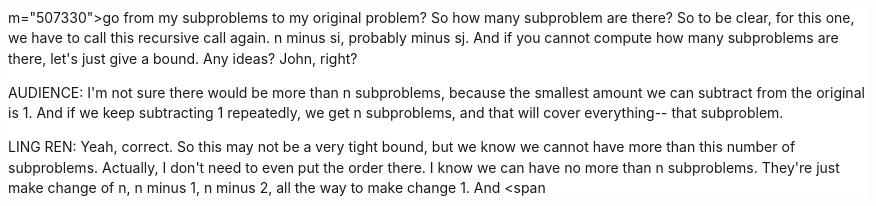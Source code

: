   m="507330">go</span> <span m="507520">from</span> <span m="507760">my</span>
  <span m="507820">subproblems</span> <span m="508470">to</span> <span
  m="508900">my</span> <span m="509400">original</span> <span
  m="509760">problem?</span> <span m="513460">So</span> <span
  m="513600">how</span> <span m="513700">many</span> <span
  m="513880">subproblem</span> <span m="514320">are</span> <span
  m="514620">there?</span> <span m="529670">So</span> <span m="529880">to</span>
  <span m="529990">be</span> <span m="530090">clear,</span> <span
  m="531060">for</span> <span m="531230">this</span> <span
  m="531420">one,</span> <span m="531670">we</span> <span m="531780">have</span>
  <span m="531960">to</span> <span m="532180">call</span> <span
  m="533300">this</span> <span m="533520">recursive</span> <span
  m="533940">call</span> <span m="534120">again.</span> <span
  m="534730">n</span> <span m="535230">minus</span> <span m="535570">si,</span>
  <span m="536040">probably</span> <span m="536340">minus</span> <span
  m="536650">sj.</span> <span m="545300">And</span> <span m="545520">if</span>
  <span m="545600">you</span> <span m="545730">cannot</span> <span
  m="546140">compute</span> <span m="546560">how</span> <span
  m="546690">many</span> <span m="546920">subproblems</span> <span
  m="547440">are</span> <span m="547550">there,</span> <span
  m="547860">let's</span> <span m="548060">just</span> <span
  m="548240">give</span> <span m="548400">a</span> <span
  m="548460">bound.</span> <span m="563360">Any</span> <span
  m="563490">ideas?</span> <span m="571320">John,</span> <span
  m="571610">right?</span></p><p><span m="572826">AUDIENCE: I'm</span> <span
  m="573314">not</span> <span m="573802">sure</span> <span
  m="574290">there</span> <span m="574778">would be</span> <span m="575266">more
  than</span> <span m="575754">n</span> <span m="576242">subproblems,</span>
  <span m="578194">because</span> <span m="578682">the</span> <span
  m="579170">smallest</span> <span m="579658">amount</span> <span m="580634">we
  can</span> <span m="581122">subtract</span> <span m="581610">from</span> <span
  m="582586">the</span> <span m="583074">original</span> <span
  m="583562">is</span> <span m="584050">1.</span> <span m="584538">And if</span>
  <span m="585026">we keep</span> <span m="585514">subtracting</span> <span
  m="586002">1 repeatedly,</span> <span m="586978">we get</span> <span
  m="587466">n subproblems,</span> <span m="587954">and that</span> <span
  m="588442">will cover</span> <span m="588930">everything--</span> <span
  m="589418">that</span> <span m="589906">subproblem.</span></p><p><span
  m="590882">LING REN: Yeah,</span> <span m="591370">correct.</span> <span
  m="591870">So</span> <span m="593410">this</span> <span m="593690">may</span>
  <span m="593820">not</span> <span m="594050">be</span> <span
  m="594180">a</span> <span m="594220">very</span> <span m="594420">tight</span>
  <span m="594690">bound,</span> <span m="595260">but</span> <span
  m="596150">we</span> <span m="596380">know</span> <span m="596870">we</span>
  <span m="597010">cannot</span> <span m="597310">have</span> <span
  m="597500">more</span> <span m="597720">than</span> <span
  m="598070">this</span> <span m="598270">number</span> <span
  m="598570">of</span> <span m="598780">subproblems.</span> <span
  m="599830">Actually,</span> <span m="600590">I</span> <span m="600670">don't
  need</span> <span m="600950">to</span> <span m="601070">even</span> <span
  m="601360">put</span> <span m="601550">the</span> <span
  m="601640">order</span> <span m="601990">there.</span> <span
  m="604300">I</span> <span m="604420">know</span> <span m="604650">we</span>
  <span m="604810">can</span> <span m="605160">have</span> <span
  m="605440">no</span> <span m="605670">more</span> <span m="605850">than</span>
  <span m="606110">n</span> <span m="606240">subproblems.</span> <span
  m="607410">They're</span> <span m="607560">just</span> <span
  m="607790">make</span> <span m="607980">change</span> <span
  m="608220">of</span> <span m="608350">n,</span> <span m="608840">n
  minus</span> <span m="609080">1,</span> <span m="609310">n minus</span> <span
  m="609650">2,</span> <span m="610330">all</span> <span m="610460">the</span>
  <span m="610530">way</span> <span m="610650">to</span> <span
  m="612250">make</span> <span m="612470">change</span> <span
  m="612660">1.</span> <span m="614010">And</span> <span